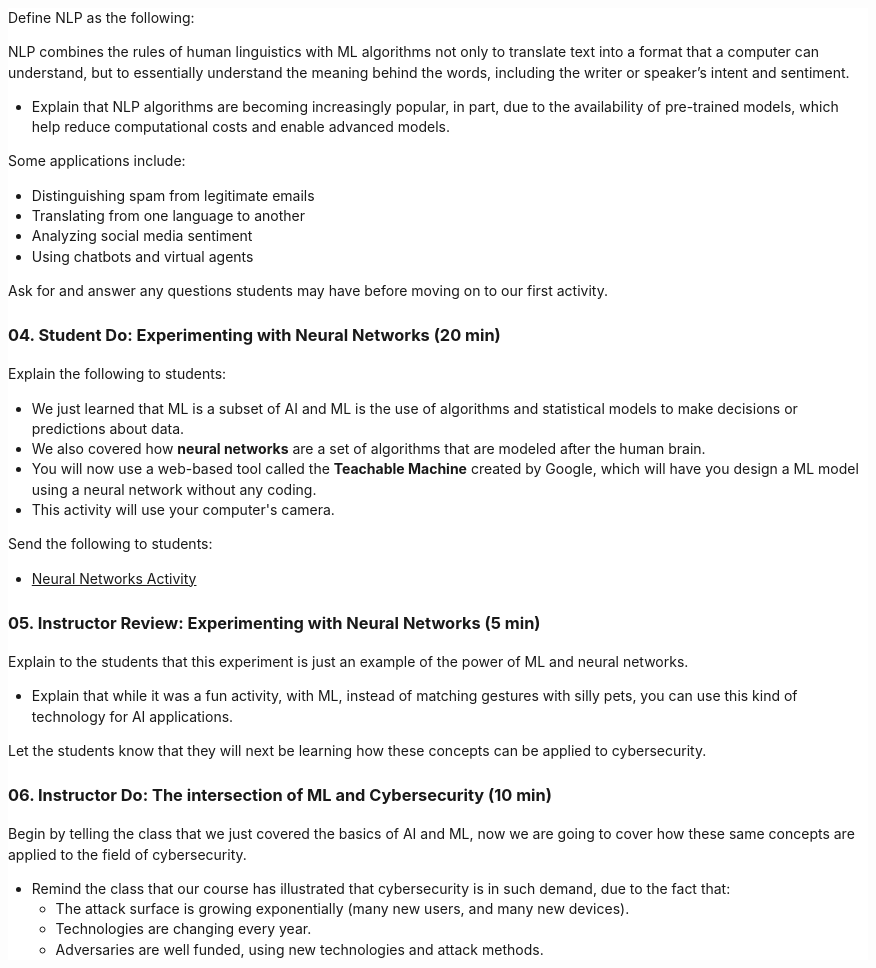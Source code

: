 Define NLP as the following:

NLP combines the rules of human linguistics with ML algorithms not only to translate text into a format that a computer can understand, but to essentially understand the meaning behind the words, including the writer or speaker’s intent and sentiment.
- Explain that NLP algorithms are becoming increasingly popular, in part, due to the availability of pre-trained models, which help reduce computational costs and enable advanced models.

Some applications include:

* Distinguishing spam from legitimate emails
* Translating from one language to another
* Analyzing social media sentiment
* Using chatbots and virtual agents

Ask for and answer any questions students may have before moving on to our first activity.

### 04. Student Do: Experimenting with Neural Networks (20 min)

Explain the following to students:

- We just learned that ML is a subset of AI and ML is the use of algorithms and statistical models to make decisions or predictions about data.
- We also covered how **neural networks** are a set of algorithms that are modeled after the human brain.
- You will now use a web-based tool called the **Teachable Machine** created by Google, which will have you design a ML model using a neural network without any coding.
- This activity will use your computer's camera.
  
Send the following to students:
  - [Neural Networks Activity](./Activities/Neural_networks/readme.md)

### 05. Instructor Review: Experimenting with Neural Networks (5 min)

Explain to the students that this experiment is just an example of the power of ML and neural networks.
- Explain that while it was a fun activity, with ML, instead of matching gestures with silly pets, you can use this kind of technology for AI applications.

Let the students know that they will next be learning how these concepts can be applied to cybersecurity.

### 06. Instructor Do: The intersection of ML and Cybersecurity (10 min)

Begin by telling the class that we just covered the basics of AI and ML, now we are going to cover how these same concepts are applied to the field of cybersecurity.

- Remind the class that our course has illustrated that cybersecurity is in such demand, due to the fact that:
  - The attack surface is growing exponentially (many new users, and many new devices).
  - Technologies are changing every year.
  - Adversaries are well funded, using new technologies and attack methods.
